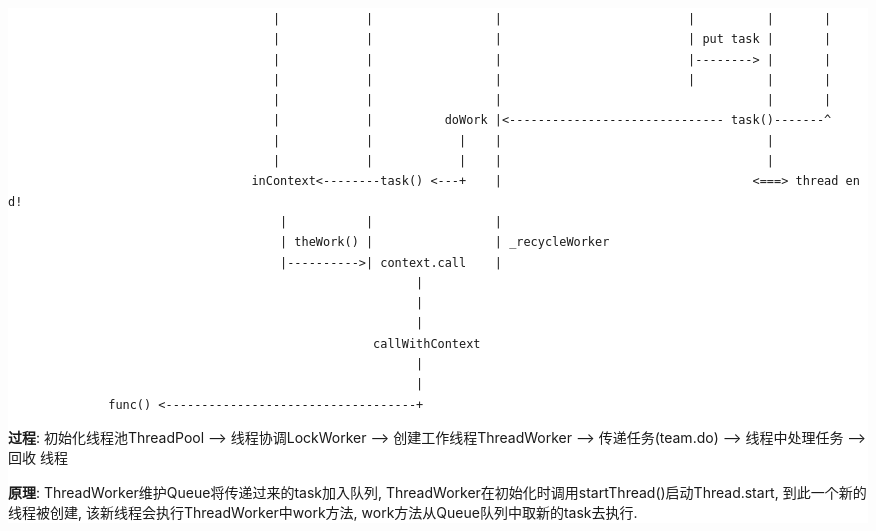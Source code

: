 ```
                                     |            |                 |                          |          |       |
                                     |            |                 |                          | put task |       |
                                     |            |                 |                          |--------> |       |
                                     |            |                 |                          |          |       |
                                     |            |                 |                                     |       |
                                     |            |          doWork |<------------------------------ task()-------^
                                     |            |            |    |                                     |
                                     |            |            |    |                                     |
                                  inContext<--------task() <---+    |                                   <===> thread end!
                                      |           |                 |
                                      | theWork() |                 | _recycleWorker
                                      |---------->| context.call    |
                                                         |
                                                         |
                                                         |
                                                   callWithContext
                                                         |
                                                         |
              func() <-----------------------------------+

```

**过程**: 初始化线程池ThreadPool --> 线程协调LockWorker --> 创建工作线程ThreadWorker --> 传递任务(team.do) --> 线程中处理任务 --> 回收
线程

**原理**: ThreadWorker维护Queue将传递过来的task加入队列, ThreadWorker在初始化时调用startThread()启动Thread.start, 到此一个新的
线程被创建, 该新线程会执行ThreadWorker中work方法, work方法从Queue队列中取新的task去执行.
